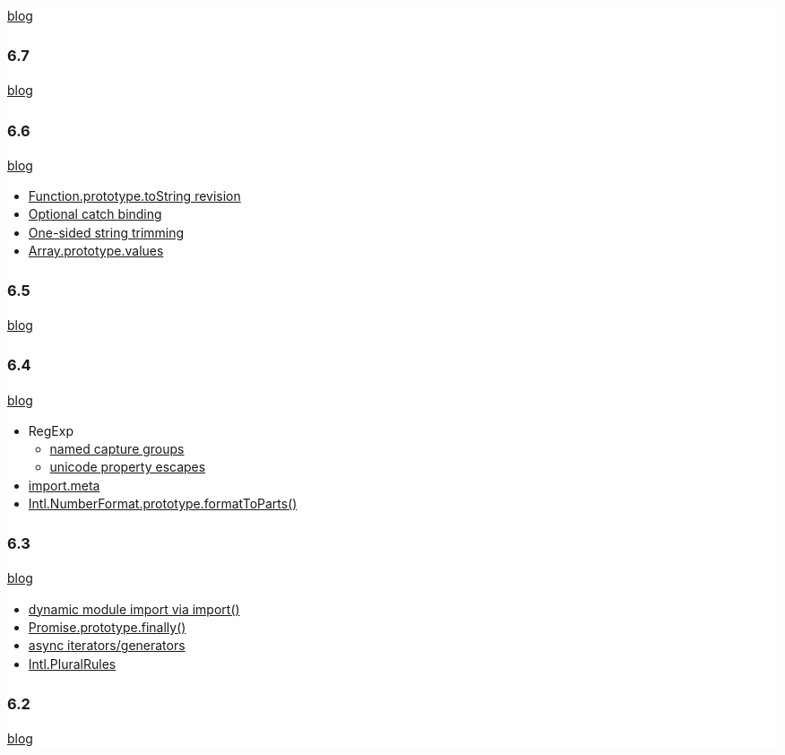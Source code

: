 <a href="#v68" >

[blog](https://v8.dev/blog/v8-release-68)


### 6.7

[blog](https://v8.dev/blog/v8-release-67)


### 6.6

<a href="#v66">

[blog](https://v8.dev/blog/v8-release-66)

- [Function.prototype.toString revision](https://v8.dev/features/function-tostring)
- [Optional catch binding](https://v8.dev/features/optional-catch-binding)
- [One-sided string trimming](https://v8.dev/features/string-trimming)
- [Array.prototype.values](https://tc39.es/ecma262/#sec-array.prototype.values)


### 6.5

[blog](https://v8.dev/blog/v8-release-65)


### 6.4

<a href="#v64">

[blog](https://v8.dev/blog/v8-release-64)

- RegExp
  - [named capture groups](https://developers.google.com/web/updates/2017/07/upcoming-regexp-features#named_captures)
  - [unicode property escapes](https://mathiasbynens.be/notes/es-unicode-property-escapes)
- [import.meta](https://github.com/tc39/proposal-import-meta)
- [Intl.NumberFormat.prototype.formatToParts()](https://github.com/tc39/proposal-intl-formatToParts)


### 6.3

<a href="#v63">

[blog](https://v8.dev/blog/v8-release-63)

- [dynamic module import via import()](https://v8.dev/features/dynamic-import)
- [Promise.prototype.finally()](https://v8.dev/features/promise-finally)
- [async iterators/generators](https://github.com/tc39/proposal-async-iteration)
- [Intl.PluralRules](https://v8.dev/features/intl-pluralrules)


### 6.2

<a href="#v62">

[blog](https://v8.dev/blog/v8-release-62)
